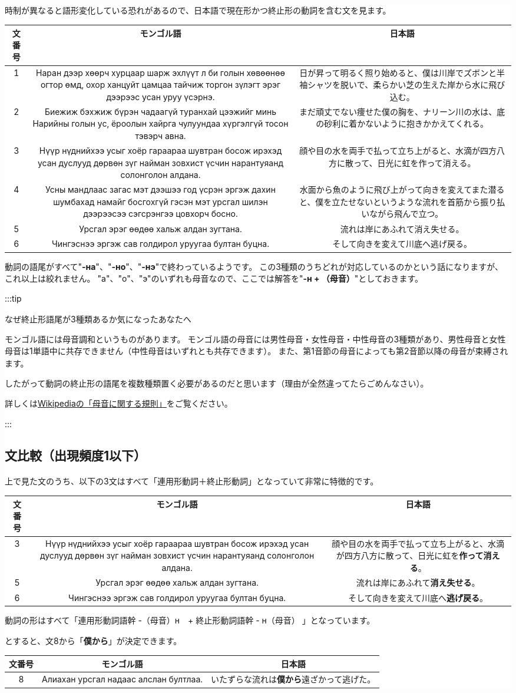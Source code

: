 時制が異なると語形変化している恐れがあるので、日本語で現在形かつ終止形の動詞を含む文を見ます。

|文番号|モンゴル語|日本語|
| :-: | :-: | :-: |
|1|Наран дээр хөөрч хурцаар шарж эхлүүт л би голын хөвөөнөө огтор өмд, охор ханцуйт цамцаа тайчиж торгон зүлэгт эрэг дээрээс усан уруу үсэрнэ.|日が昇って明るく照り始めると、僕は川岸でズボンと半袖シャツを脱いで、柔らかい芝の生えた岸から水に飛び込む。|
|2|Биежиж бэхжиж бүрэн чадаагүй туранхай цээжийг минь Нарийны голын ус, ёроолын хайрга чулуундаа хүргэлгүй тосон тэвэрч авна.|まだ頑丈でない痩せた僕の胸を、ナリーン川の水は、底の砂利に着かないように抱きかかえてくれる。|
|3|Нүүр нүднийхээ усыг хоёр гараараа шувтран босож ирэхэд усан дуслууд дөрвөн зүг найман зовхист үсчин нарантуяанд солонголон алдана.|顔や目の水を両手で払って立ち上がると、水滴が四方八方に散って、日光に虹を作って消える。|
|4|Усны мандлаас загас мэт дээшээ год үсрэн эргэж дахин шумбахад намайг босгохгүй гэсэн мэт урсгал шилэн дээрээсээ сэгсрэнгээ цовхорч босно.|水面から魚のように飛び上がって向きを変えてまた潜ると、僕を立たせないというような流れを首筋から振り払いながら飛んで立つ。|
|5|Урсгал эрэг өөдөө хальж алдан зугтана.|流れは岸にあふれて消え失せる。|
|6|Чингэснээ эргэж сав голдирол уруугаа бултан буцна.|そして向きを変えて川底へ逃げ戻る。|

動詞の語尾がすべて"**-на**"、"**-но**"、"**-нэ**"で終わっているようです。
この3種類のうちどれが対応しているのかという話になりますが、これ以上は絞れません。
"a"、"o"、"э"のいずれも母音なので、ここでは解答を"**-н + （母音）**"としておきます。

:::tip

なぜ終止形語尾が3種類あるか気になったあなたへ

モンゴル語には母音調和というものがあります。
モンゴル語の母音には男性母音・女性母音・中性母音の3種類があり、男性母音と女性母音は1単語中に共存できません（中性母音はいずれとも共存できます）。
また、第1音節の母音によっても第2音節以降の母音が束縛されます。

したがって動詞の終止形の語尾を複数種類置く必要があるのだと思います（理由が全然違ってたらごめんなさい）。

詳しくは[Wikipediaの「母音に関する規則」](https://ja.wikipedia.org/wiki/%E3%83%A2%E3%83%B3%E3%82%B4%E3%83%AB%E8%AA%9E)をご覧ください。

:::

## 文比較（出現頻度1以下）

上で見た文のうち、以下の3文はすべて「連用形動詞＋終止形動詞」となっていて非常に特徴的です。

|文番号|モンゴル語|日本語|
| :-: | :-: | :-: |
|3|Нүүр нүднийхээ усыг хоёр гараараа шувтран босож ирэхэд усан дуслууд дөрвөн зүг найман зовхист үсчин нарантуяанд солонголон алдана.|顔や目の水を両手で払って立ち上がると、水滴が四方八方に散って、日光に虹を**作って消える**。|
|5|Урсгал эрэг өөдөө хальж алдан зугтана.|流れは岸にあふれて**消え失せる**。|
|6|Чингэснээ эргэж сав голдирол уруугаа бултан буцна.|そして向きを変えて川底へ**逃げ戻る**。|

動詞の形はすべて「連用形動詞語幹 -（母音）н　+ 終止形動詞語幹 - н（母音） 」となっています。

とすると、文8から「**僕から**」が決定できます。

|文番号|モンゴル語|日本語|
| :-: | :-: | :-: |
|8|Алиахан урсгал надаас алслан бултлаа.|いたずらな流れは**僕から**遠ざかって逃げた。|
